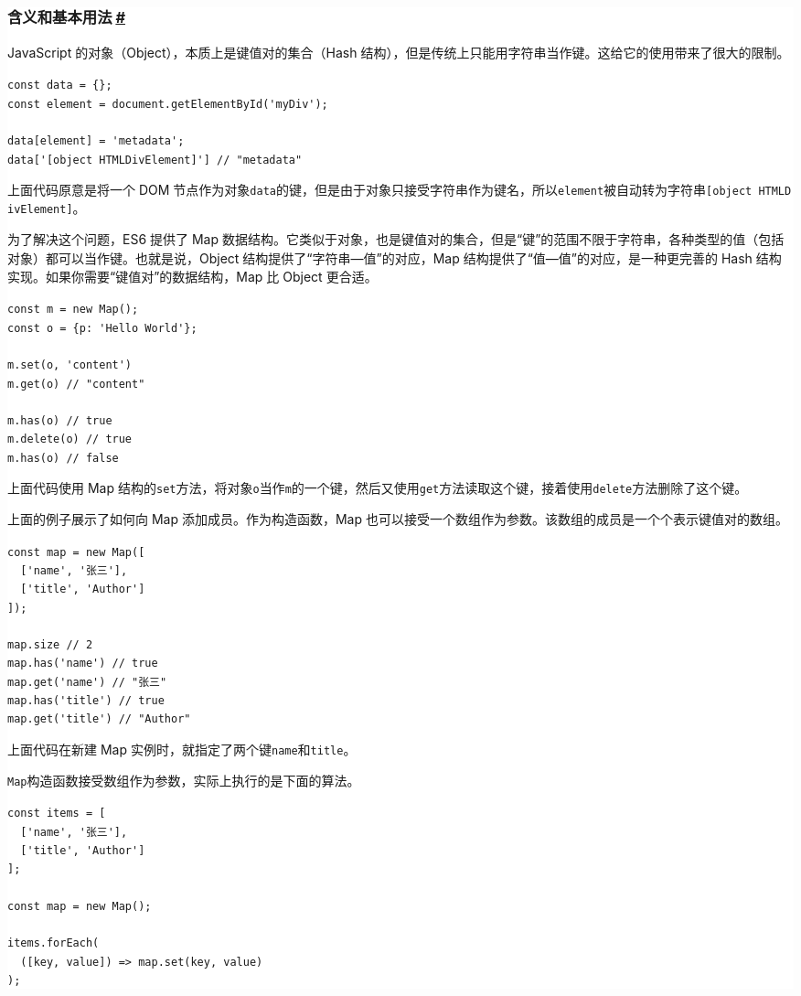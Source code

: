 ### 含义和基本用法 [#](about:blank#%E5%90%AB%E4%B9%89%E5%92%8C%E5%9F%BA%E6%9C%AC%E7%94%A8%E6%B3%95)

JavaScript 的对象（Object），本质上是键值对的集合（Hash 结构），但是传统上只能用字符串当作键。这给它的使用带来了很大的限制。

```
const data = {};
const element = document.getElementById('myDiv');

data[element] = 'metadata';
data['[object HTMLDivElement]'] // "metadata"

```

上面代码原意是将一个 DOM 节点作为对象`data`的键，但是由于对象只接受字符串作为键名，所以`element`被自动转为字符串`[object HTMLDivElement]`。

为了解决这个问题，ES6 提供了 Map 数据结构。它类似于对象，也是键值对的集合，但是“键”的范围不限于字符串，各种类型的值（包括对象）都可以当作键。也就是说，Object 结构提供了“字符串—值”的对应，Map 结构提供了“值—值”的对应，是一种更完善的 Hash 结构实现。如果你需要“键值对”的数据结构，Map 比 Object 更合适。

```
const m = new Map();
const o = {p: 'Hello World'};

m.set(o, 'content')
m.get(o) // "content"

m.has(o) // true
m.delete(o) // true
m.has(o) // false

```

上面代码使用 Map 结构的`set`方法，将对象`o`当作`m`的一个键，然后又使用`get`方法读取这个键，接着使用`delete`方法删除了这个键。

上面的例子展示了如何向 Map 添加成员。作为构造函数，Map 也可以接受一个数组作为参数。该数组的成员是一个个表示键值对的数组。

```
const map = new Map([
  ['name', '张三'],
  ['title', 'Author']
]);

map.size // 2
map.has('name') // true
map.get('name') // "张三"
map.has('title') // true
map.get('title') // "Author"

```

上面代码在新建 Map 实例时，就指定了两个键`name`和`title`。

`Map`构造函数接受数组作为参数，实际上执行的是下面的算法。

```
const items = [
  ['name', '张三'],
  ['title', 'Author']
];

const map = new Map();

items.forEach(
  ([key, value]) => map.set(key, value)
);

```
